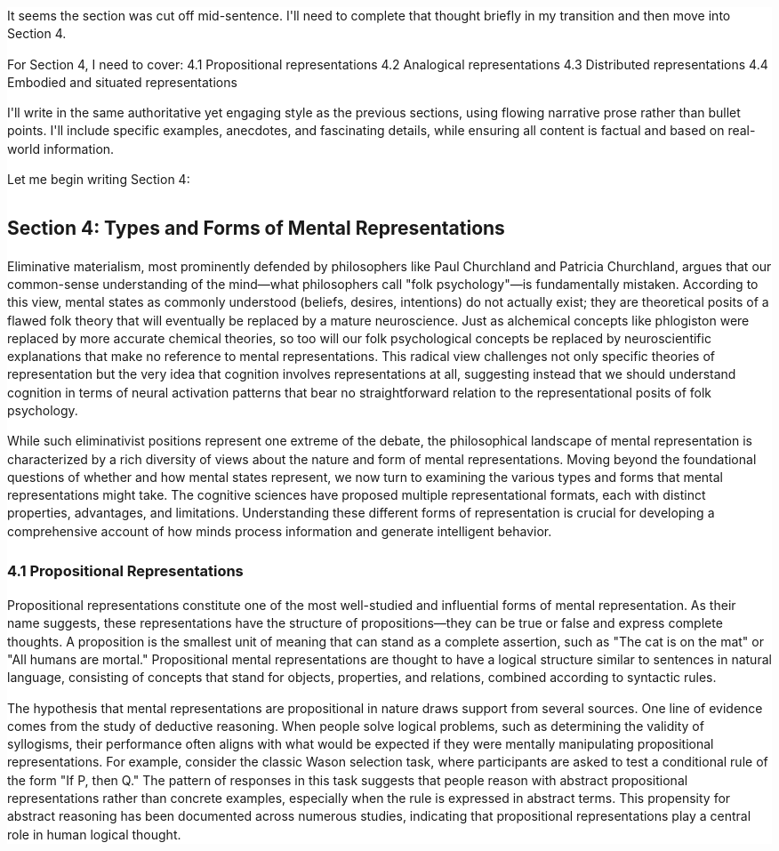 It seems the section was cut off mid-sentence. I'll need to complete that thought briefly in my transition and then move into Section 4.

For Section 4, I need to cover:
4.1 Propositional representations
4.2 Analogical representations
4.3 Distributed representations
4.4 Embodied and situated representations

I'll write in the same authoritative yet engaging style as the previous sections, using flowing narrative prose rather than bullet points. I'll include specific examples, anecdotes, and fascinating details, while ensuring all content is factual and based on real-world information.

Let me begin writing Section 4:

## Section 4: Types and Forms of Mental Representations

Eliminative materialism, most prominently defended by philosophers like Paul Churchland and Patricia Churchland, argues that our common-sense understanding of the mind—what philosophers call "folk psychology"—is fundamentally mistaken. According to this view, mental states as commonly understood (beliefs, desires, intentions) do not actually exist; they are theoretical posits of a flawed folk theory that will eventually be replaced by a mature neuroscience. Just as alchemical concepts like phlogiston were replaced by more accurate chemical theories, so too will our folk psychological concepts be replaced by neuroscientific explanations that make no reference to mental representations. This radical view challenges not only specific theories of representation but the very idea that cognition involves representations at all, suggesting instead that we should understand cognition in terms of neural activation patterns that bear no straightforward relation to the representational posits of folk psychology.

While such eliminativist positions represent one extreme of the debate, the philosophical landscape of mental representation is characterized by a rich diversity of views about the nature and form of mental representations. Moving beyond the foundational questions of whether and how mental states represent, we now turn to examining the various types and forms that mental representations might take. The cognitive sciences have proposed multiple representational formats, each with distinct properties, advantages, and limitations. Understanding these different forms of representation is crucial for developing a comprehensive account of how minds process information and generate intelligent behavior.

### 4.1 Propositional Representations

Propositional representations constitute one of the most well-studied and influential forms of mental representation. As their name suggests, these representations have the structure of propositions—they can be true or false and express complete thoughts. A proposition is the smallest unit of meaning that can stand as a complete assertion, such as "The cat is on the mat" or "All humans are mortal." Propositional mental representations are thought to have a logical structure similar to sentences in natural language, consisting of concepts that stand for objects, properties, and relations, combined according to syntactic rules.

The hypothesis that mental representations are propositional in nature draws support from several sources. One line of evidence comes from the study of deductive reasoning. When people solve logical problems, such as determining the validity of syllogisms, their performance often aligns with what would be expected if they were mentally manipulating propositional representations. For example, consider the classic Wason selection task, where participants are asked to test a conditional rule of the form "If P, then Q." The pattern of responses in this task suggests that people reason with abstract propositional representations rather than concrete examples, especially when the rule is expressed in abstract terms. This propensity for abstract reasoning has been documented across numerous studies, indicating that propositional representations play a central role in human logical thought.
